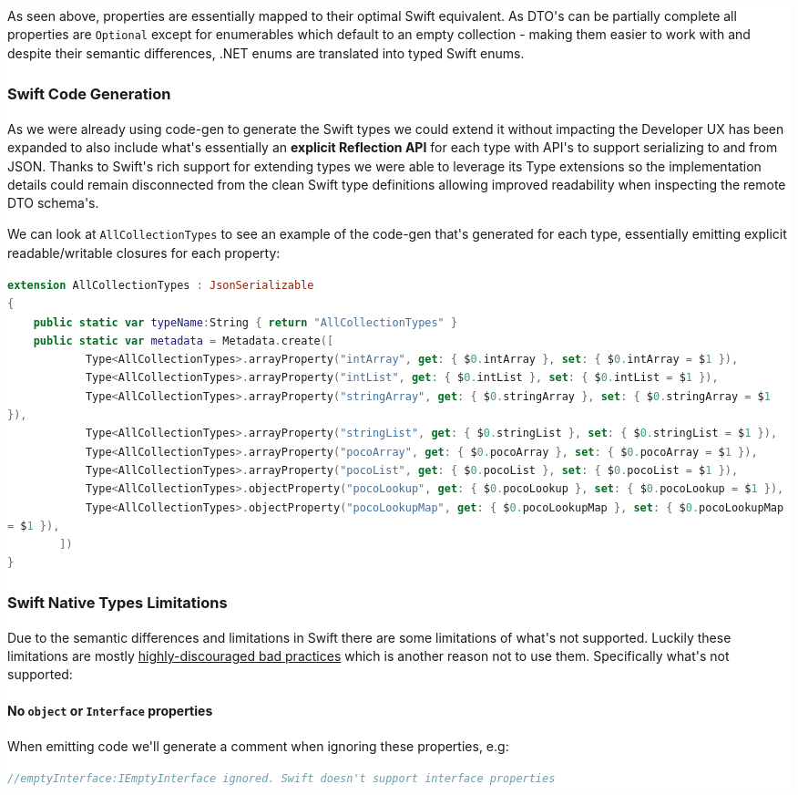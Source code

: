 As seen above, properties are essentially mapped to their optimal Swift equivalent. As DTO's can be partially complete all properties are `Optional` except for enumerables which default to an empty collection - making them easier to work with and despite their semantic differences, .NET enums are translated into typed Swift enums.

### Swift Code Generation

As we were already using code-gen to generate the Swift types we could extend it without impacting the Developer UX has been expanded to also include what's essentially an **explicit Reflection API** for each type with API's to support serializing to and from JSON. Thanks to Swift's rich support for extending types we were able to leverage its Type extensions so the implementation details could remain disconnected from the clean Swift type definitions allowing improved readability when inspecting the remote DTO schema's.

We can look at `AllCollectionTypes` to see an example of the code-gen that's generated for each type, essentially emitting explicit readable/writable closures for each property: 

```swift
extension AllCollectionTypes : JsonSerializable
{
    public static var typeName:String { return "AllCollectionTypes" }
    public static var metadata = Metadata.create([
            Type<AllCollectionTypes>.arrayProperty("intArray", get: { $0.intArray }, set: { $0.intArray = $1 }),
            Type<AllCollectionTypes>.arrayProperty("intList", get: { $0.intList }, set: { $0.intList = $1 }),
            Type<AllCollectionTypes>.arrayProperty("stringArray", get: { $0.stringArray }, set: { $0.stringArray = $1 }),
            Type<AllCollectionTypes>.arrayProperty("stringList", get: { $0.stringList }, set: { $0.stringList = $1 }),
            Type<AllCollectionTypes>.arrayProperty("pocoArray", get: { $0.pocoArray }, set: { $0.pocoArray = $1 }),
            Type<AllCollectionTypes>.arrayProperty("pocoList", get: { $0.pocoList }, set: { $0.pocoList = $1 }),
            Type<AllCollectionTypes>.objectProperty("pocoLookup", get: { $0.pocoLookup }, set: { $0.pocoLookup = $1 }),
            Type<AllCollectionTypes>.objectProperty("pocoLookupMap", get: { $0.pocoLookupMap }, set: { $0.pocoLookupMap = $1 }),
        ])
}
```

### Swift Native Types Limitations

Due to the semantic differences and limitations in Swift there are some limitations of what's not supported. Luckily these limitations are mostly [highly-discouraged bad practices](http://stackoverflow.com/a/10759250/85785) which is another reason not to use them. Specifically what's not supported:

#### No `object` or `Interface` properties
When emitting code we'll generate a comment when ignoring these properties, e.g:
```swift
//emptyInterface:IEmptyInterface ignored. Swift doesn't support interface properties
```
